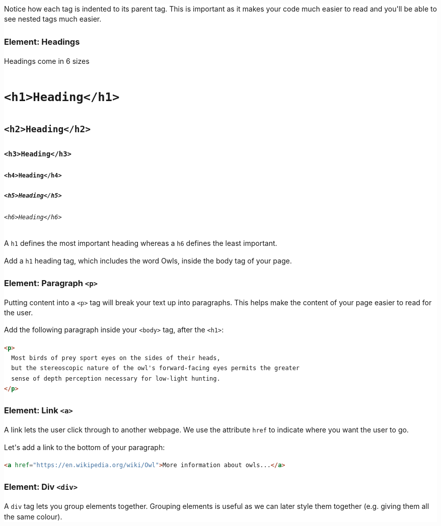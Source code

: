 Notice how each tag is indented to its parent tag. This is important as it makes your code much easier to read and you'll be able to see nested tags much easier.

### Element: Headings

Headings come in 6 sizes

# `<h1>Heading</h1>`

## `<h2>Heading</h2>`

### `<h3>Heading</h3>`

#### `<h4>Heading</h4>`

##### `<h5>Heading</h5>`

###### `<h6>Heading</h6>`

A `h1` defines the most important heading whereas a `h6` defines the least important.

Add a `h1` heading tag, which includes the word Owls, inside the body tag of your page.

### Element: Paragraph `<p>`

Putting content into a `<p>` tag will break your text up into paragraphs. This helps make the content of your page easier to read for the user.

Add the following paragraph inside your `<body>` tag, after the `<h1>`:

```html
<p>
  Most birds of prey sport eyes on the sides of their heads,
  but the stereoscopic nature of the owl's forward-facing eyes permits the greater
  sense of depth perception necessary for low-light hunting.
</p>
```

### Element: Link `<a>`

A link lets the user click through to another webpage. We use the attribute `href` to indicate where you want the user to go.

Let's add a link to the bottom of your paragraph:

```html
<a href="https://en.wikipedia.org/wiki/Owl">More information about owls...</a>
```

### Element: Div `<div>`

A `div` tag lets you group elements together. Grouping elements is useful as we can later style them together (e.g. giving them all the same colour).
